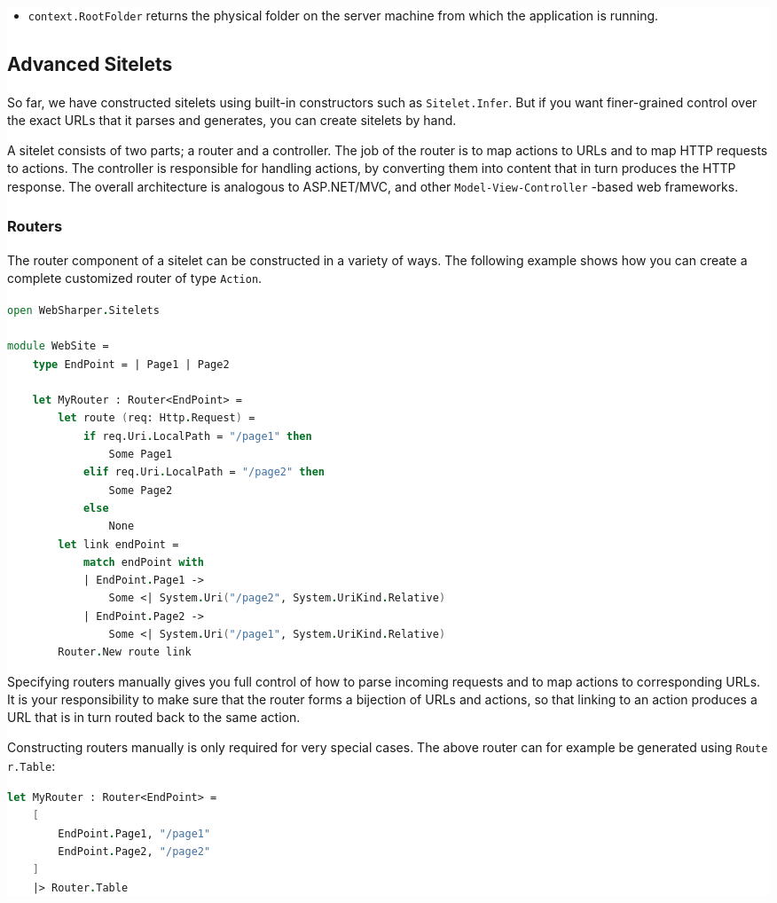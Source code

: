 * `context.RootFolder` returns the physical folder on the server machine from which the application is running.


<a name="advanced-sitelets"></a>
## Advanced Sitelets

So far, we have constructed sitelets using built-in constructors such as `Sitelet.Infer`. But if you want finer-grained control over the exact URLs that it parses and generates, you can create sitelets by hand.

A sitelet consists of two parts; a router and a controller.  The job of the router is to map actions to URLs and to map HTTP requests to actions. The controller is responsible for handling actions, by converting them into content that in turn produces the HTTP response. The overall architecture is analogous to ASP.NET/MVC, and other `Model-View-Controller` -based web frameworks.

### Routers

The router component of a sitelet can be constructed in a variety of ways.  The following example shows how you can create a complete customized router of type `Action`.

```fsharp
open WebSharper.Sitelets

module WebSite =
    type EndPoint = | Page1 | Page2

    let MyRouter : Router<EndPoint> =
        let route (req: Http.Request) =
            if req.Uri.LocalPath = "/page1" then
                Some Page1
            elif req.Uri.LocalPath = "/page2" then
                Some Page2
            else
                None
        let link endPoint =
            match endPoint with
            | EndPoint.Page1 ->
                Some <| System.Uri("/page2", System.UriKind.Relative)
            | EndPoint.Page2 ->
                Some <| System.Uri("/page1", System.UriKind.Relative)
        Router.New route link
```

Specifying routers manually gives you full control of how to parse incoming requests and to map actions to corresponding URLs.  It is your responsibility to make sure that the router forms a bijection of URLs and actions, so that linking to an action produces a URL that is in turn routed back to the same action.

Constructing routers manually is only required for very special cases. The above router can for example be generated using `Router.Table`:

```fsharp
let MyRouter : Router<EndPoint> =
    [
        EndPoint.Page1, "/page1"
        EndPoint.Page2, "/page2"
    ]
    |> Router.Table
```
